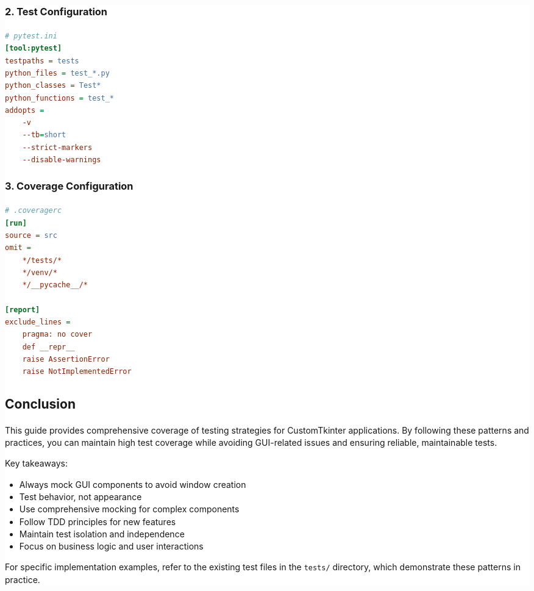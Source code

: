 ### 2. Test Configuration

```ini
# pytest.ini
[tool:pytest]
testpaths = tests
python_files = test_*.py
python_classes = Test*
python_functions = test_*
addopts = 
    -v
    --tb=short
    --strict-markers
    --disable-warnings
```

### 3. Coverage Configuration

```ini
# .coveragerc
[run]
source = src
omit = 
    */tests/*
    */venv/*
    */__pycache__/*

[report]
exclude_lines =
    pragma: no cover
    def __repr__
    raise AssertionError
    raise NotImplementedError
```

## Conclusion

This guide provides comprehensive coverage of testing strategies for CustomTkinter applications. By following these patterns and practices, you can maintain high test coverage while avoiding GUI-related issues and ensuring reliable, maintainable tests.

Key takeaways:
- Always mock GUI components to avoid window creation
- Test behavior, not appearance
- Use comprehensive mocking for complex components
- Follow TDD principles for new features
- Maintain test isolation and independence
- Focus on business logic and user interactions

For specific implementation examples, refer to the existing test files in the `tests/` directory, which demonstrate these patterns in practice.